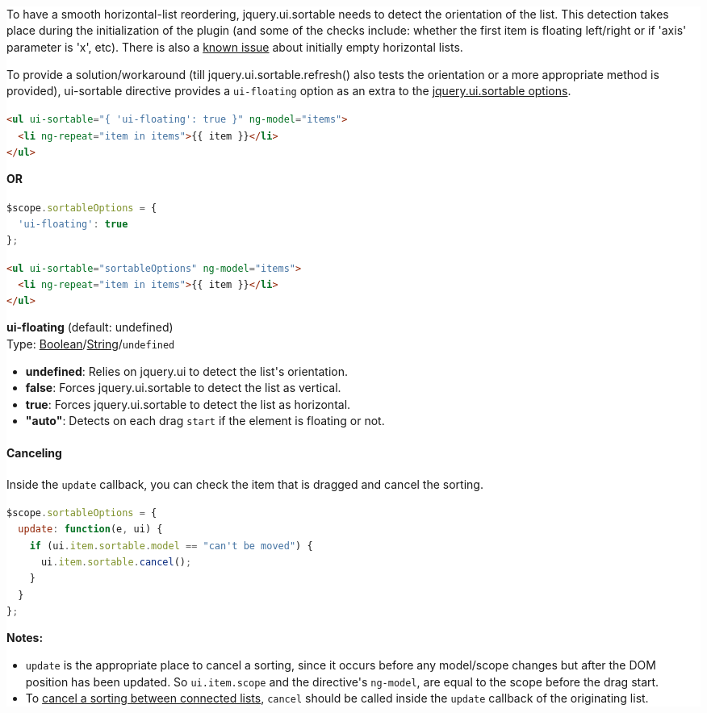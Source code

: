To have a smooth horizontal-list reordering, jquery.ui.sortable needs to detect the orientation of the list.
This detection takes place during the initialization of the plugin (and some of the checks include: whether the first item is floating left/right or if 'axis' parameter is 'x', etc).
There is also a [known issue](bugs.jqueryui.com/ticket/7498) about initially empty horizontal lists.

To provide a solution/workaround (till jquery.ui.sortable.refresh() also tests the orientation or a more appropriate method is provided), ui-sortable directive provides a `ui-floating` option as an extra to the [jquery.ui.sortable options](http://api.jqueryui.com/sortable/).

```html
<ul ui-sortable="{ 'ui-floating': true }" ng-model="items">
  <li ng-repeat="item in items">{{ item }}</li>
</ul>
```

**OR**

```js
$scope.sortableOptions = {
  'ui-floating': true
};
```
```html
<ul ui-sortable="sortableOptions" ng-model="items">
  <li ng-repeat="item in items">{{ item }}</li>
</ul>
```


**ui-floating** (default: undefined)  
Type: [Boolean](http://api.jquery.com/Types/#Boolean)/[String](http://api.jquery.com/Types/#String)/`undefined`
*   **undefined**: Relies on jquery.ui to detect the list's orientation.
*   **false**:     Forces jquery.ui.sortable to detect the list as vertical.
*   **true**:      Forces jquery.ui.sortable to detect the list as horizontal.
*   **"auto"**:    Detects on each drag `start` if the element is floating or not.

#### Canceling

Inside the `update` callback, you can check the item that is dragged and cancel the sorting.

```js
$scope.sortableOptions = {
  update: function(e, ui) {
    if (ui.item.sortable.model == "can't be moved") {
      ui.item.sortable.cancel();
    }
  }
};
```

**Notes:**
* `update` is the appropriate place to cancel a sorting, since it occurs before any model/scope changes but after the DOM position has been updated.
So `ui.item.scope` and the directive's `ng-model`, are equal to the scope before the drag start.
* To [cancel a sorting between connected lists](https://github.com/angular-ui/ui-sortable/issues/107#issuecomment-33633638), `cancel` should be called inside the `update` callback of the originating list.
